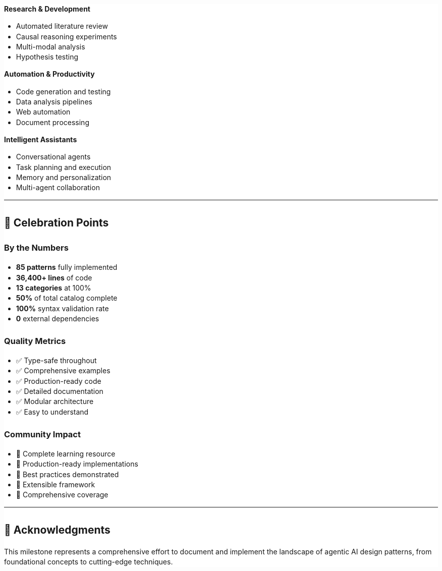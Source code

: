 **Research & Development**
- Automated literature review
- Causal reasoning experiments
- Multi-modal analysis
- Hypothesis testing

**Automation & Productivity**
- Code generation and testing
- Data analysis pipelines
- Web automation
- Document processing

**Intelligent Assistants**
- Conversational agents
- Task planning and execution
- Memory and personalization
- Multi-agent collaboration

---

## 🎊 Celebration Points

### By the Numbers
- **85 patterns** fully implemented
- **36,400+ lines** of code
- **13 categories** at 100%
- **50%** of total catalog complete
- **100%** syntax validation rate
- **0** external dependencies

### Quality Metrics
- ✅ Type-safe throughout
- ✅ Comprehensive examples
- ✅ Production-ready code
- ✅ Detailed documentation
- ✅ Modular architecture
- ✅ Easy to understand

### Community Impact
- 🌟 Complete learning resource
- 🌟 Production-ready implementations
- 🌟 Best practices demonstrated
- 🌟 Extensible framework
- 🌟 Comprehensive coverage

---

## 🙏 Acknowledgments

This milestone represents a comprehensive effort to document and implement the landscape of agentic AI design patterns, from foundational concepts to cutting-edge techniques.
